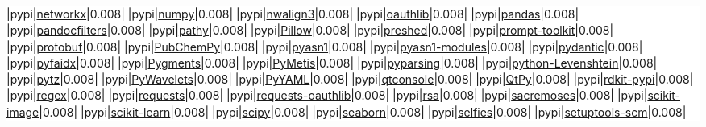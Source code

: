 |pypi|[networkx](https://pypi.org/project/networkx)|0.008|
|pypi|[numpy](https://pypi.org/project/numpy)|0.008|
|pypi|[nwalign3](https://pypi.org/project/nwalign3)|0.008|
|pypi|[oauthlib](https://pypi.org/project/oauthlib)|0.008|
|pypi|[pandas](https://pypi.org/project/pandas)|0.008|
|pypi|[pandocfilters](https://pypi.org/project/pandocfilters)|0.008|
|pypi|[pathy](https://pypi.org/project/pathy)|0.008|
|pypi|[Pillow](https://pypi.org/project/Pillow)|0.008|
|pypi|[preshed](https://pypi.org/project/preshed)|0.008|
|pypi|[prompt-toolkit](https://pypi.org/project/prompt-toolkit)|0.008|
|pypi|[protobuf](https://pypi.org/project/protobuf)|0.008|
|pypi|[PubChemPy](https://pypi.org/project/PubChemPy)|0.008|
|pypi|[pyasn1](https://pypi.org/project/pyasn1)|0.008|
|pypi|[pyasn1-modules](https://pypi.org/project/pyasn1-modules)|0.008|
|pypi|[pydantic](https://pypi.org/project/pydantic)|0.008|
|pypi|[pyfaidx](https://pypi.org/project/pyfaidx)|0.008|
|pypi|[Pygments](https://pypi.org/project/Pygments)|0.008|
|pypi|[PyMetis](https://pypi.org/project/PyMetis)|0.008|
|pypi|[pyparsing](https://pypi.org/project/pyparsing)|0.008|
|pypi|[python-Levenshtein](https://pypi.org/project/python-Levenshtein)|0.008|
|pypi|[pytz](https://pypi.org/project/pytz)|0.008|
|pypi|[PyWavelets](https://pypi.org/project/PyWavelets)|0.008|
|pypi|[PyYAML](https://pypi.org/project/PyYAML)|0.008|
|pypi|[qtconsole](https://pypi.org/project/qtconsole)|0.008|
|pypi|[QtPy](https://pypi.org/project/QtPy)|0.008|
|pypi|[rdkit-pypi](https://pypi.org/project/rdkit-pypi)|0.008|
|pypi|[regex](https://pypi.org/project/regex)|0.008|
|pypi|[requests](https://pypi.org/project/requests)|0.008|
|pypi|[requests-oauthlib](https://pypi.org/project/requests-oauthlib)|0.008|
|pypi|[rsa](https://pypi.org/project/rsa)|0.008|
|pypi|[sacremoses](https://pypi.org/project/sacremoses)|0.008|
|pypi|[scikit-image](https://pypi.org/project/scikit-image)|0.008|
|pypi|[scikit-learn](https://pypi.org/project/scikit-learn)|0.008|
|pypi|[scipy](https://pypi.org/project/scipy)|0.008|
|pypi|[seaborn](https://pypi.org/project/seaborn)|0.008|
|pypi|[selfies](https://pypi.org/project/selfies)|0.008|
|pypi|[setuptools-scm](https://pypi.org/project/setuptools-scm)|0.008|
